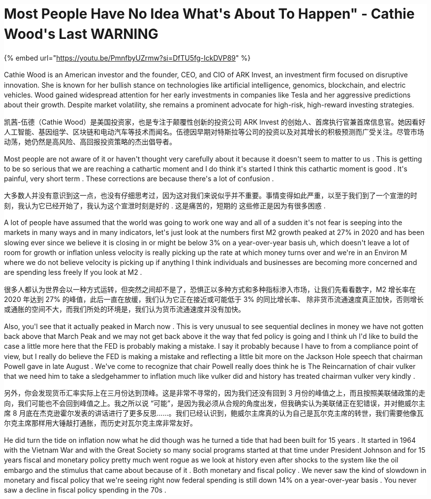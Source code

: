 # Most People Have No Idea What's About To Happen" - Cathie Wood's Last WARNING

{% embed url="https://youtu.be/PmnfbyUZrmw?si=DfTU5fg-IckDVP89" %}

Cathie Wood is an American investor and the founder, CEO, and CIO of ARK Invest, an investment firm focused on disruptive innovation. She is known for her bullish stance on technologies like artificial intelligence, genomics, blockchain, and electric vehicles. Wood gained widespread attention for her early investments in companies like Tesla and her aggressive predictions about their growth. Despite market volatility, she remains a prominent advocate for high-risk, high-reward investing strategies.

凯茜-伍德（Cathie Wood）是美国投资家，也是专注于颠覆性创新的投资公司 ARK Invest 的创始人、首席执行官兼首席信息官。她因看好人工智能、基因组学、区块链和电动汽车等技术而闻名。伍德因早期对特斯拉等公司的投资以及对其增长的积极预测而广受关注。尽管市场动荡，她仍然是高风险、高回报投资策略的杰出倡导者。

Most people are not aware of it or haven't thought very carefully about it because it doesn't seem to matter to us . This is getting to be so serious that we are reaching a cathartic moment and I do think it's started I think this cathartic moment is good . It's painful, very short term . These corrections are because there's a lot of confusion . 

大多数人并没有意识到这一点，也没有仔细思考过，因为这对我们来说似乎并不重要。事情变得如此严重，以至于我们到了一个宣泄的时刻，我认为它已经开始了，我认为这个宣泄时刻是好的 . 这是痛苦的，短期的 这些修正是因为有很多困惑 . 

A lot of people have assumed that the world was going to work one way and all of a sudden it's not fear is seeping into the markets in many ways and in many indicators, let's just look at the numbers first M2 growth peaked at 27% in 2020 and has been slowing ever since we believe it is closing in or might be below 3% on a year-over-year basis uh, which doesn't leave a lot of room for growth or inflation unless velocity is really picking up the rate at which money turns over and we're in an Environ M where we do not believe velocity is picking up if anything I think individuals and businesses are becoming more concerned and are spending less freely If you look at M2 . 

很多人都认为世界会以一种方式运转，但突然之间却不是了，恐惧正以多种方式和多种指标渗入市场，让我们先看看数字，M2 增长率在 2020 年达到 27% 的峰值，此后一直在放缓，我们认为它正在接近或可能低于 3% 的同比增长率、 除非货币流通速度真正加快，否则增长或通胀的空间不大，而我们所处的环境是，我们认为货币流通速度并没有加快。

Also, you'l see that it actually peaked in March now . This is very unusual to see sequential declines in money we have not gotten back above that March Peak and we may not get back above it the way that fed policy is going and I think uh I'd like to build the case a little more here that the FED is probably making a mistake. I say it probably because I have to from a compliance point of view, but I really do believe the FED is making a mistake and reflecting a little bit more on the Jackson Hole speech that chairman Powell gave in late August . We've come to recognize that chair Powell really does think he is The Reincarnation of chair vulker that we need him to take a sledgehammer to inflation much like vulker did and history has treated chairman vulker very kindly . 

另外，你会发现货币汇率实际上在三月份达到顶峰。这是非常不寻常的，因为我们还没有回到 3 月份的峰值之上，而且按照美联储政策的走向，我们可能也不会回到峰值之上。我之所以说 “可能”，是因为我必须从合规的角度出发，但我确实认为美联储正在犯错误，并对鲍威尔主席 8 月底在杰克逊霍尔发表的讲话进行了更多反思......。我们已经认识到，鲍威尔主席真的认为自己是瓦尔克主席的转世，我们需要他像瓦尔克主席那样用大锤敲打通胀，而历史对瓦尔克主席非常友好。

He did turn the tide on inflation now what he did though was he turned a tide that had been built for 15 years . It started in 1964 with the Vietnam War and with the Great Society so many social programs started at that time under President Johnson and for 15 years fiscal and monetary policy pretty much went rogue as we look at history even after shocks to the system like the oil embargo and the stimulus that came about because of it . Both monetary and fiscal policy . We never saw the kind of slowdown in monetary and fiscal policy that we're seeing right now federal spending is still down 14% on a year-over-year basis . You never saw a decline in fiscal policy spending in the 70s . 
